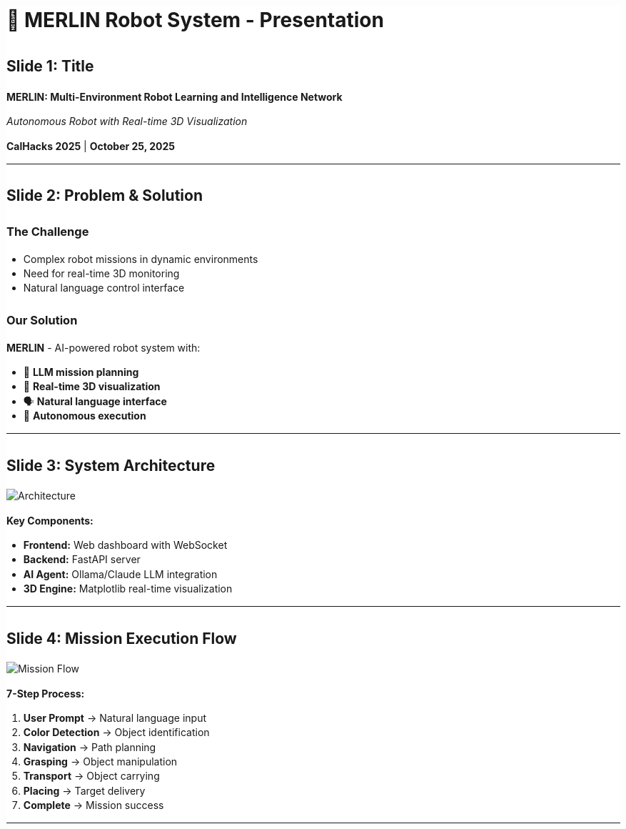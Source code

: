 # 🤖 MERLIN Robot System - Presentation

## Slide 1: Title
**MERLIN: Multi-Environment Robot Learning and Intelligence Network**

*Autonomous Robot with Real-time 3D Visualization*

**CalHacks 2025** | **October 25, 2025**

---

## Slide 2: Problem & Solution
### The Challenge
- Complex robot missions in dynamic environments
- Need for real-time 3D monitoring
- Natural language control interface

### Our Solution
**MERLIN** - AI-powered robot system with:
- 🧠 **LLM mission planning**
- 🎯 **Real-time 3D visualization** 
- 🗣️ **Natural language interface**
- 🤖 **Autonomous execution**

---

## Slide 3: System Architecture
![Architecture](Data/visualizations/mission_flow_with_screenshots.png)

**Key Components:**
- **Frontend:** Web dashboard with WebSocket
- **Backend:** FastAPI server
- **AI Agent:** Ollama/Claude LLM integration
- **3D Engine:** Matplotlib real-time visualization

---

## Slide 4: Mission Execution Flow
![Mission Flow](Data/visualizations/mission_flow_with_screenshots.png)

**7-Step Process:**
1. **User Prompt** → Natural language input
2. **Color Detection** → Object identification
3. **Navigation** → Path planning
4. **Grasping** → Object manipulation
5. **Transport** → Object carrying
6. **Placing** → Target delivery
7. **Complete** → Mission success

---